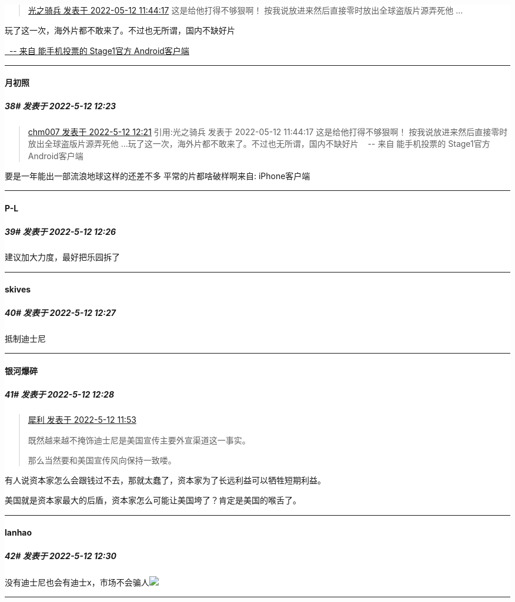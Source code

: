 <blockquote><a href="httphttps://bbs.saraba1st.com/2b/forum.php?mod=redirect&amp;goto=findpost&amp;pid=55799298&amp;ptid=2069136" target="_blank">光之骑兵 发表于 2022-05-12 11:44:17</a>
这是给他打得不够狠啊！ 按我说放进来然后直接零时放出全球盗版片源弄死他 ...</blockquote>玩了这一次，海外片都不敢来了。不过也无所谓，国内不缺好片

[  -- 来自 能手机投票的 Stage1官方 Android客户端](https://www.coolapk.com/apk/140634)

*****

####  月初照  
##### 38#       发表于 2022-5-12 12:23

<blockquote><a href="httphttps://bbs.saraba1st.com/2b/forum.php?mod=redirect&amp;goto=findpost&amp;pid=55799901&amp;ptid=2069136" target="_blank"> chm007 发表于 2022-5-12 12:21</a> 引用:光之骑兵 发表于 2022-05-12 11:44:17 这是给他打得不够狠啊！ 按我说放进来然后直接零时放出全球盗版片源弄死他 ...玩了这一次，海外片都不敢来了。不过也无所谓，国内不缺好片    -- 来自 能手机投票的 Stage1官方 Android客户端 </blockquote>
要是一年能出一部流浪地球这样的还差不多 平常的片都啥破样啊来自: iPhone客户端

*****

####  P-L  
##### 39#       发表于 2022-5-12 12:26

建议加大力度，最好把乐园拆了

*****

####  skives  
##### 40#       发表于 2022-5-12 12:27

抵制迪士尼

*****

####  银河爆碎  
##### 41#       发表于 2022-5-12 12:28

<blockquote><a href="httphttps://bbs.saraba1st.com/2b/forum.php?mod=redirect&amp;goto=findpost&amp;pid=55799482&amp;ptid=2069136" target="_blank">犀利 发表于 2022-5-12 11:53</a>

既然越来越不掩饰迪士尼是美国宣传主要外宣渠道这一事实。

那么当然要和美国宣传风向保持一致喽。</blockquote>
有人说资本家怎么会跟钱过不去，那就太蠢了，资本家为了长远利益可以牺牲短期利益。

美国就是资本家最大的后盾，资本家怎么可能让美国垮了？肯定是美国的喉舌了。

*****

####  lanhao  
##### 42#       发表于 2022-5-12 12:30

没有迪士尼也会有迪士x，市场不会骗人<img src="https://static.saraba1st.com/image/smiley/face2017/037.png" referrerpolicy="no-referrer">

*****
